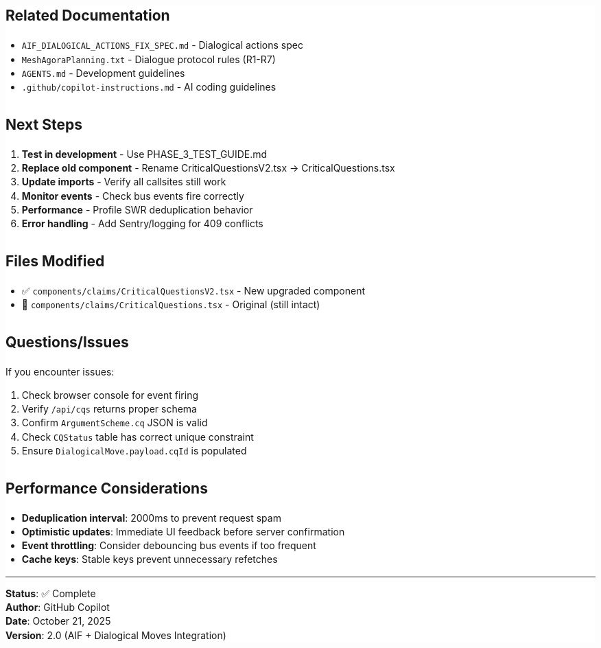 ## Related Documentation
- `AIF_DIALOGICAL_ACTIONS_FIX_SPEC.md` - Dialogical actions spec
- `MeshAgoraPlanning.txt` - Dialogue protocol rules (R1-R7)
- `AGENTS.md` - Development guidelines
- `.github/copilot-instructions.md` - AI coding guidelines

## Next Steps
1. **Test in development** - Use PHASE_3_TEST_GUIDE.md
2. **Replace old component** - Rename CriticalQuestionsV2.tsx → CriticalQuestions.tsx
3. **Update imports** - Verify all callsites still work
4. **Monitor events** - Check bus events fire correctly
5. **Performance** - Profile SWR deduplication behavior
6. **Error handling** - Add Sentry/logging for 409 conflicts

## Files Modified
- ✅ `components/claims/CriticalQuestionsV2.tsx` - New upgraded component
- 📝 `components/claims/CriticalQuestions.tsx` - Original (still intact)

## Questions/Issues
If you encounter issues:
1. Check browser console for event firing
2. Verify `/api/cqs` returns proper schema
3. Confirm `ArgumentScheme.cq` JSON is valid
4. Check `CQStatus` table has correct unique constraint
5. Ensure `DialogicalMove.payload.cqId` is populated

## Performance Considerations
- **Deduplication interval**: 2000ms to prevent request spam
- **Optimistic updates**: Immediate UI feedback before server confirmation
- **Event throttling**: Consider debouncing bus events if too frequent
- **Cache keys**: Stable keys prevent unnecessary refetches

---

**Status**: ✅ Complete  
**Author**: GitHub Copilot  
**Date**: October 21, 2025  
**Version**: 2.0 (AIF + Dialogical Moves Integration)
